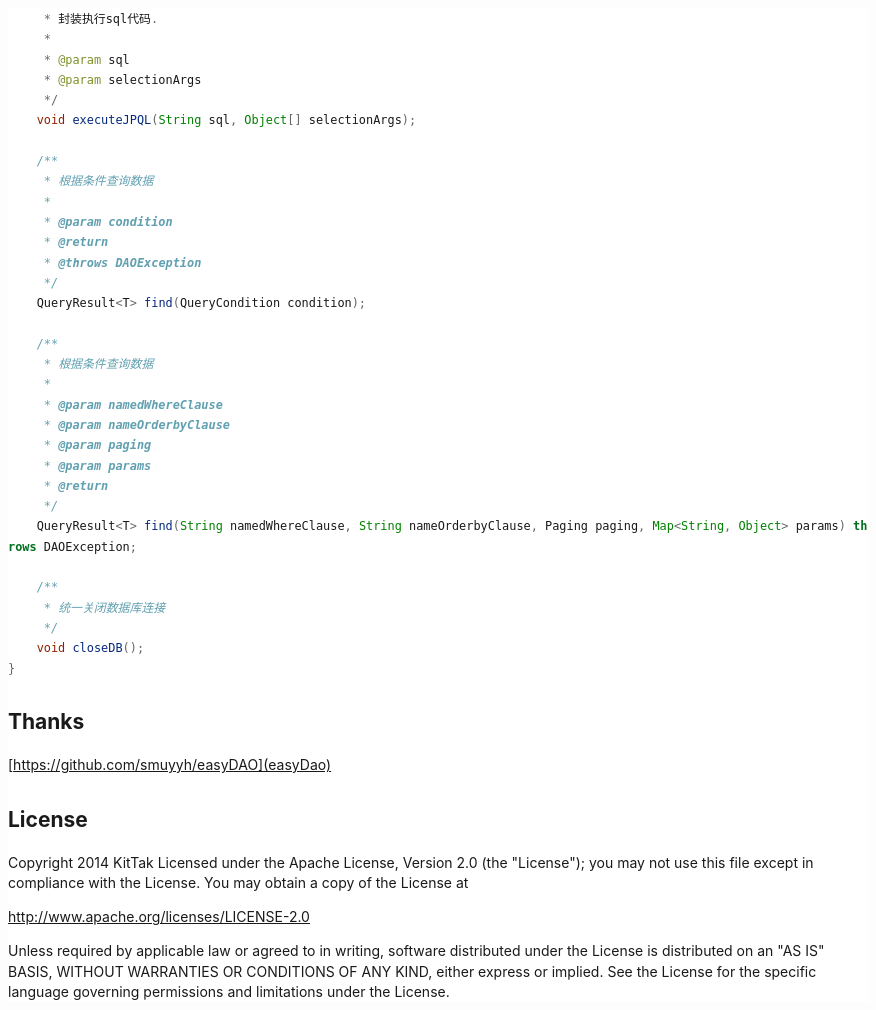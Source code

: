    ```java
        * 封装执行sql代码.
        *
        * @param sql
        * @param selectionArgs
        */
       void executeJPQL(String sql, Object[] selectionArgs);
   
       /**
        * 根据条件查询数据
        *
        * @param condition
        * @return
        * @throws DAOException
        */
       QueryResult<T> find(QueryCondition condition);
   
       /**
        * 根据条件查询数据
        *
        * @param namedWhereClause
        * @param nameOrderbyClause
        * @param paging
        * @param params
        * @return
        */
       QueryResult<T> find(String namedWhereClause, String nameOrderbyClause, Paging paging, Map<String, Object> params) throws DAOException;
   
       /**
        * 统一关闭数据库连接
        */
       void closeDB();
   }
   ```
   
## Thanks
   [https://github.com/smuyyh/easyDAO](easyDao)
   


## License
Copyright 2014 KitTak
Licensed under the Apache License, Version 2.0 (the "License");
you may not use this file except in compliance with the License.
You may obtain a copy of the License at

   http://www.apache.org/licenses/LICENSE-2.0

Unless required by applicable law or agreed to in writing, software
distributed under the License is distributed on an "AS IS" BASIS,
WITHOUT WARRANTIES OR CONDITIONS OF ANY KIND, either express or implied.
See the License for the specific language governing permissions and
limitations under the License.